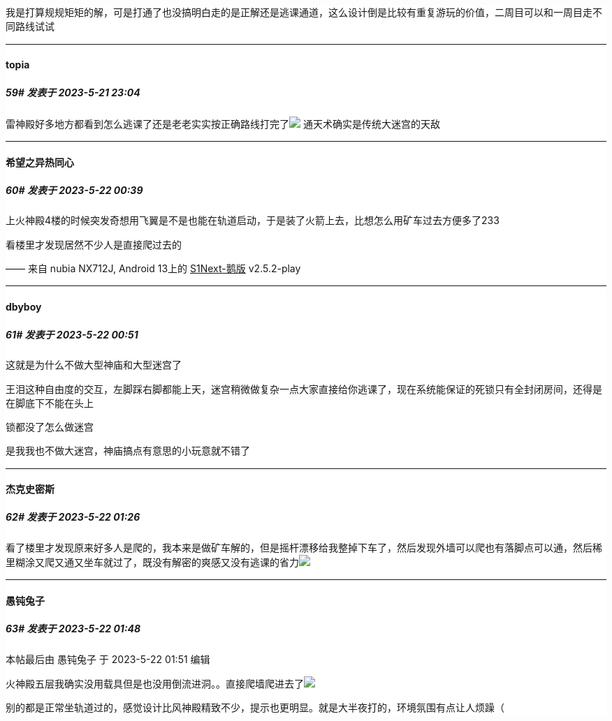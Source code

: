 我是打算规规矩矩的解，可是打通了也没搞明白走的是正解还是逃课通道，这么设计倒是比较有重复游玩的价值，二周目可以和一周目走不同路线试试

*****

####  topia  
##### 59#       发表于 2023-5-21 23:04

雷神殿好多地方都看到怎么逃课了还是老老实实按正确路线打完了<img src="https://static.saraba1st.com/image/smiley/face2017/067.png" referrerpolicy="no-referrer">
通天术确实是传统大迷宫的天敌

*****

####  希望之异热同心  
##### 60#       发表于 2023-5-22 00:39

上火神殿4楼的时候突发奇想用飞翼是不是也能在轨道启动，于是装了火箭上去，比想怎么用矿车过去方便多了233

看楼里才发现居然不少人是直接爬过去的

—— 来自 nubia NX712J, Android 13上的 [S1Next-鹅版](https://github.com/ykrank/S1-Next/releases) v2.5.2-play


*****

####  dbyboy  
##### 61#       发表于 2023-5-22 00:51

这就是为什么不做大型神庙和大型迷宫了

王泪这种自由度的交互，左脚踩右脚都能上天，迷宫稍微做复杂一点大家直接给你逃课了，现在系统能保证的死锁只有全封闭房间，还得是在脚底下不能在头上

锁都没了怎么做迷宫

是我我也不做大迷宫，神庙搞点有意思的小玩意就不错了


*****

####  杰克史密斯  
##### 62#       发表于 2023-5-22 01:26

看了楼里才发现原来好多人是爬的，我本来是做矿车解的，但是摇杆漂移给我整掉下车了，然后发现外墙可以爬也有落脚点可以通，然后稀里糊涂又爬又通又坐车就过了，既没有解密的爽感又没有逃课的省力<img src="https://static.saraba1st.com/image/smiley/face2017/024.png" referrerpolicy="no-referrer">


*****

####  愚钝兔子  
##### 63#       发表于 2023-5-22 01:48

 本帖最后由 愚钝兔子 于 2023-5-22 01:51 编辑 

火神殿五层我确实没用载具但是也没用倒流进洞。。直接爬墙爬进去了<img src="https://static.saraba1st.com/image/smiley/face2017/068.png" referrerpolicy="no-referrer">

别的都是正常坐轨道过的，感觉设计比风神殿精致不少，提示也更明显。就是大半夜打的，环境氛围有点让人烦躁（
